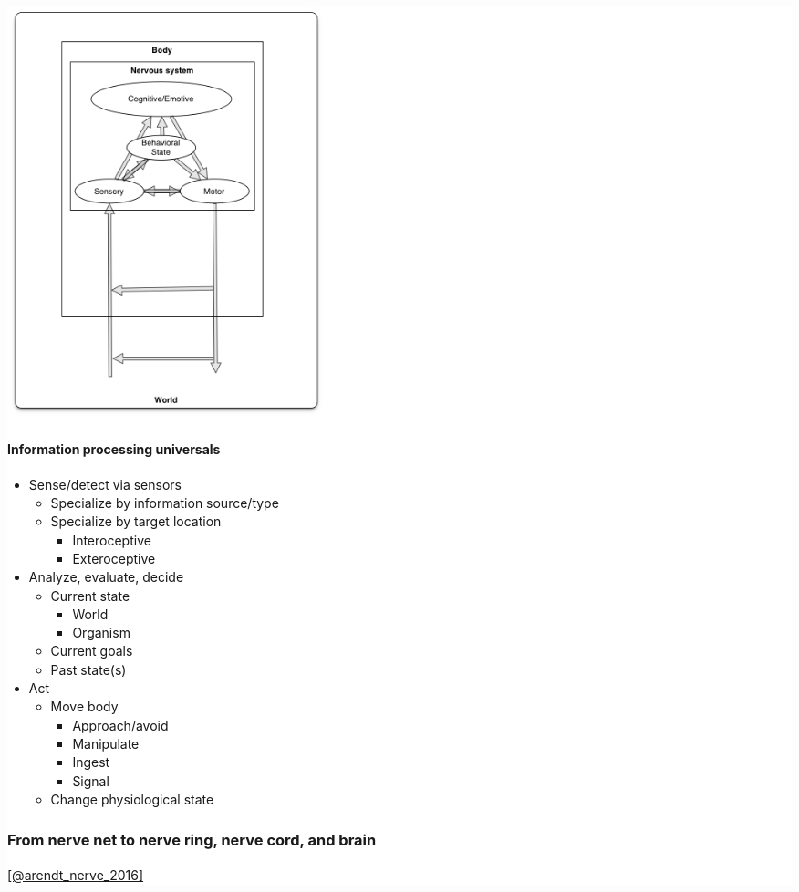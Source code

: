 <img src="img/swanson-fig-7.5.jpg" height=450px>
</div>

#### Information processing universals

- Sense/detect via sensors
  - Specialize by information source/type
  - Specialize by target location
    + Interoceptive
    + Exteroceptive
- Analyze, evaluate, decide
  - Current state
      + World
      + Organism
  - Current goals
  - Past state(s)
- Act
    + Move body
      - Approach/avoid
      - Manipulate
      - Ingest
      - Signal
    - Change physiological state

### From nerve net to nerve ring, nerve cord, and brain 
[[@arendt_nerve_2016]](http://doi.org/10.1038/nrn.2015.15)
